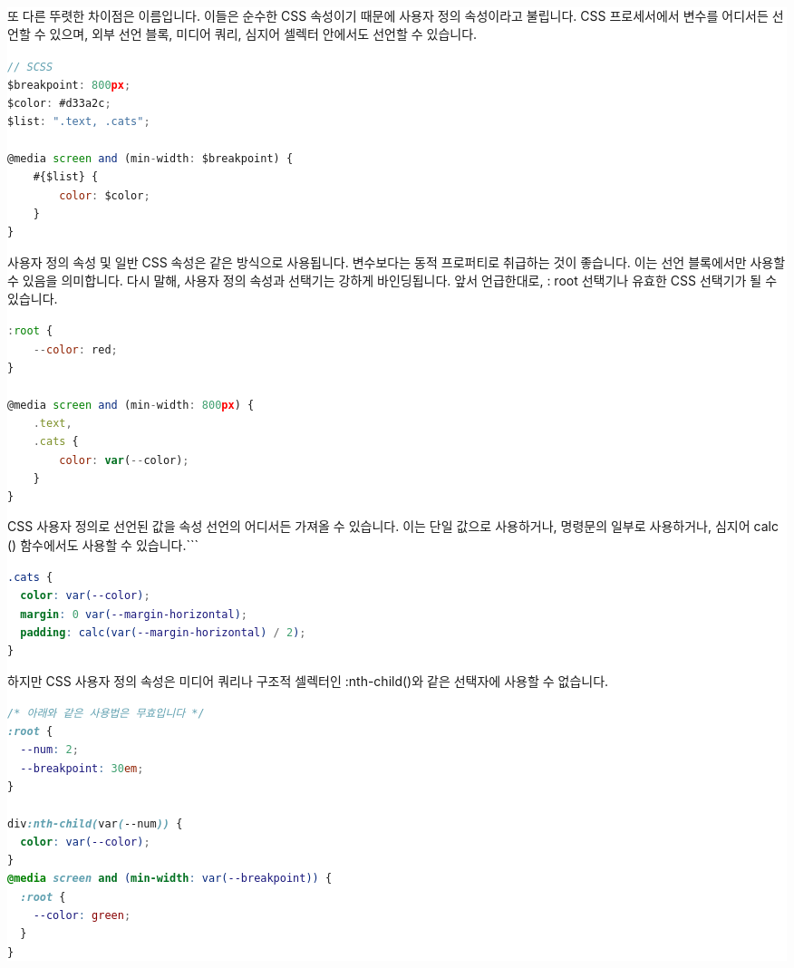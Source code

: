 또 다른 뚜렷한 차이점은 이름입니다. 이들은 순수한 CSS 속성이기 때문에 사용자 정의 속성이라고 불립니다. CSS 프로세서에서 변수를 어디서든 선언할 수 있으며, 외부 선언 블록, 미디어 쿼리, 심지어 셀렉터 안에서도 선언할 수 있습니다.

<div class="content-ad"></div>

```js
// SCSS
$breakpoint: 800px;
$color: #d33a2c;
$list: ".text, .cats";

@media screen and (min-width: $breakpoint) {
    #{$list} {
        color: $color;
    }
}
```

사용자 정의 속성 및 일반 CSS 속성은 같은 방식으로 사용됩니다. 변수보다는 동적 프로퍼티로 취급하는 것이 좋습니다. 이는 선언 블록에서만 사용할 수 있음을 의미합니다. 다시 말해, 사용자 정의 속성과 선택기는 강하게 바인딩됩니다. 앞서 언급한대로, : root 선택기나 유효한 CSS 선택기가 될 수 있습니다.

```js
:root {
    --color: red;
}

@media screen and (min-width: 800px) {
    .text,
    .cats {
        color: var(--color);
    }
}
```

CSS 사용자 정의로 선언된 값을 속성 선언의 어디서든 가져올 수 있습니다. 이는 단일 값으로 사용하거나, 명령문의 일부로 사용하거나, 심지어 calc () 함수에서도 사용할 수 있습니다.```

<div class="content-ad"></div>

```css
.cats {
  color: var(--color);
  margin: 0 var(--margin-horizontal);
  padding: calc(var(--margin-horizontal) / 2);
}
```

하지만 CSS 사용자 정의 속성은 미디어 쿼리나 구조적 셀렉터인 :nth-child()와 같은 선택자에 사용할 수 없습니다.

```css
/* 아래와 같은 사용법은 무효입니다 */
:root {
  --num: 2;
  --breakpoint: 30em;
}

div:nth-child(var(--num)) {
  color: var(--color);
}
@media screen and (min-width: var(--breakpoint)) {
  :root {
    --color: green;
  }
}
```
